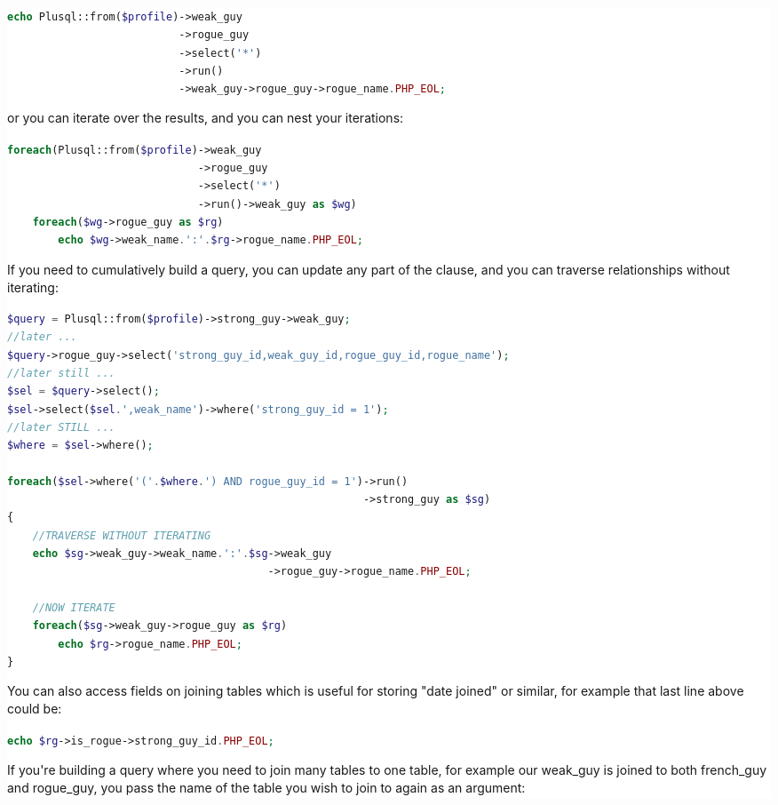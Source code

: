 ```php
echo Plusql::from($profile)->weak_guy
                           ->rogue_guy
                           ->select('*')
                           ->run()
                           ->weak_guy->rogue_guy->rogue_name.PHP_EOL;
```

or you can iterate over the results, and you can nest your iterations:

```php
foreach(Plusql::from($profile)->weak_guy
                              ->rogue_guy
                              ->select('*')
                              ->run()->weak_guy as $wg)
    foreach($wg->rogue_guy as $rg)
        echo $wg->weak_name.':'.$rg->rogue_name.PHP_EOL;
```

If you need to cumulatively build a query, you can update any part of the clause, and you can traverse relationships without iterating:

```php
$query = Plusql::from($profile)->strong_guy->weak_guy;
//later ...
$query->rogue_guy->select('strong_guy_id,weak_guy_id,rogue_guy_id,rogue_name');
//later still ...
$sel = $query->select();
$sel->select($sel.',weak_name')->where('strong_guy_id = 1');
//later STILL ...
$where = $sel->where();

foreach($sel->where('('.$where.') AND rogue_guy_id = 1')->run()
                                                        ->strong_guy as $sg)
{
    //TRAVERSE WITHOUT ITERATING
    echo $sg->weak_guy->weak_name.':'.$sg->weak_guy
                                         ->rogue_guy->rogue_name.PHP_EOL;
    
    //NOW ITERATE
    foreach($sg->weak_guy->rogue_guy as $rg)
        echo $rg->rogue_name.PHP_EOL;
}
```

You can also access fields on joining tables which is useful for storing "date joined" or similar, for example that last line above could be:

```php
echo $rg->is_rogue->strong_guy_id.PHP_EOL;
```

If you're building a query where you need to join many tables to one table, for example our weak_guy is joined to both french_guy and rogue_guy, you pass the name of the table you wish to join to again as an argument:
